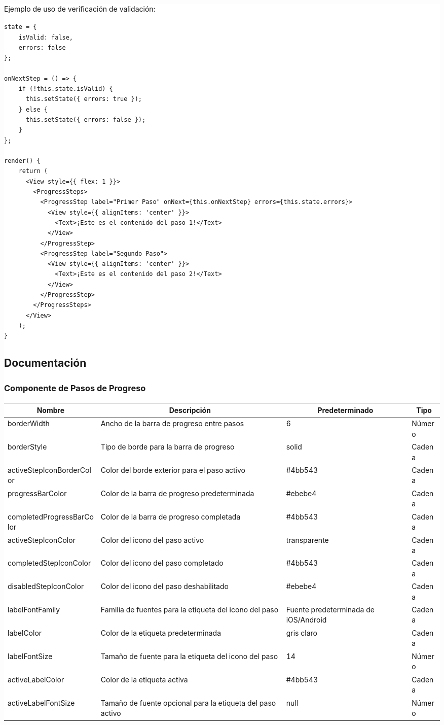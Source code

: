 Ejemplo de uso de verificación de validación:

```
state = {
    isValid: false,
    errors: false
};

onNextStep = () => {
    if (!this.state.isValid) {
      this.setState({ errors: true });
    } else {
      this.setState({ errors: false });
    }
};

render() {
    return (
      <View style={{ flex: 1 }}>
        <ProgressSteps>
          <ProgressStep label="Primer Paso" onNext={this.onNextStep} errors={this.state.errors}>
            <View style={{ alignItems: 'center' }}>
              <Text>¡Este es el contenido del paso 1!</Text>
            </View>
          </ProgressStep>
          <ProgressStep label="Segundo Paso">
            <View style={{ alignItems: 'center' }}>
              <Text>¡Este es el contenido del paso 2!</Text>
            </View>
          </ProgressStep>
        </ProgressSteps>
      </View>
    );
}
```

## Documentación

### Componente de Pasos de Progreso
| Nombre                      | Descripción                              | Predeterminado     | Tipo    |
|---------------------------|------------------------------------------|-------------|---------|
| borderWidth               | Ancho de la barra de progreso entre pasos  | 6           | Número  |
| borderStyle               | Tipo de borde para la barra de progreso      | solid       | Cadena  |
| activeStepIconBorderColor | Color del borde exterior para el paso activo | #4bb543     | Cadena  |
| progressBarColor          | Color de la barra de progreso predeterminada        | #ebebe4     | Cadena  |
| completedProgressBarColor | Color de la barra de progreso completada      | #4bb543     | Cadena  |
| activeStepIconColor       | Color del icono del paso activo            | transparente | Cadena  |
| completedStepIconColor    | Color del icono del paso completado         | #4bb543     | Cadena  |
| disabledStepIconColor     | Color del icono del paso deshabilitado          | #ebebe4     | Cadena  |
| labelFontFamily           | Familia de fuentes para la etiqueta del icono del paso      | Fuente predeterminada de iOS/Android | Cadena |
| labelColor                | Color de la etiqueta predeterminada               | gris claro   | Cadena  |
| labelFontSize             | Tamaño de fuente para la etiqueta del icono del paso        | 14          | Número  |
| activeLabelColor          | Color de la etiqueta activa                | #4bb543     | Cadena  |
| activeLabelFontSize       | Tamaño de fuente opcional para la etiqueta del paso activo      | null     | Número  |